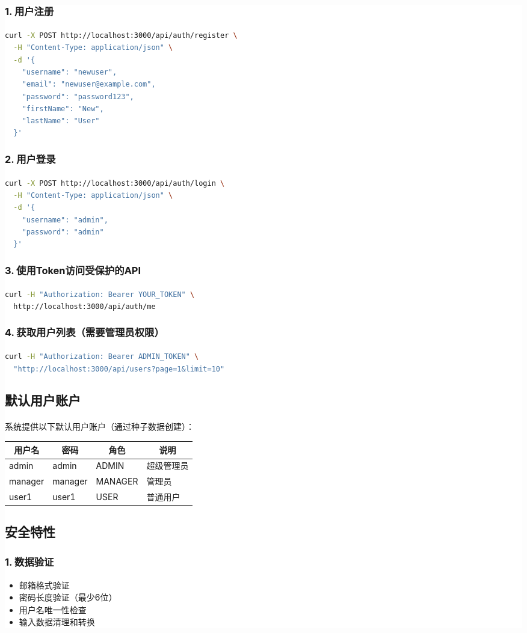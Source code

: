### 1. 用户注册
```bash
curl -X POST http://localhost:3000/api/auth/register \
  -H "Content-Type: application/json" \
  -d '{
    "username": "newuser",
    "email": "newuser@example.com",
    "password": "password123",
    "firstName": "New",
    "lastName": "User"
  }'
```

### 2. 用户登录
```bash
curl -X POST http://localhost:3000/api/auth/login \
  -H "Content-Type: application/json" \
  -d '{
    "username": "admin",
    "password": "admin"
  }'
```

### 3. 使用Token访问受保护的API
```bash
curl -H "Authorization: Bearer YOUR_TOKEN" \
  http://localhost:3000/api/auth/me
```

### 4. 获取用户列表（需要管理员权限）
```bash
curl -H "Authorization: Bearer ADMIN_TOKEN" \
  "http://localhost:3000/api/users?page=1&limit=10"
```

## 默认用户账户

系统提供以下默认用户账户（通过种子数据创建）：

| 用户名 | 密码 | 角色 | 说明 |
|--------|------|------|------|
| admin | admin | ADMIN | 超级管理员 |
| manager | manager | MANAGER | 管理员 |
| user1 | user1 | USER | 普通用户 |

## 安全特性

### 1. 数据验证
- 邮箱格式验证
- 密码长度验证（最少6位）
- 用户名唯一性检查
- 输入数据清理和转换
